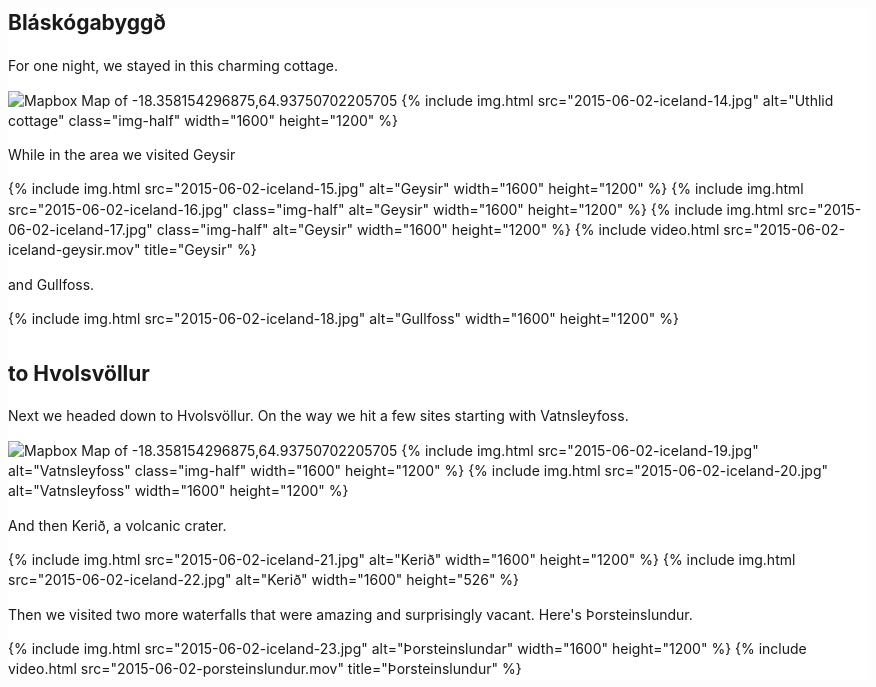 ## Bláskógabyggð

For one night, we stayed in this charming cottage.

<div class="photos">
<img src="https://api.mapbox.com/styles/v1/{{page.mapid}}/static/pin-s+9c5b74(-20.4009,64.2763996)/-18.358154296875,64.93750702205705,6/627x470@2x?access_token={{site.mapbox-token}}" alt="Mapbox Map of -18.358154296875,64.93750702205705" class="img-half map-iceland">
{% include img.html src="2015-06-02-iceland-14.jpg" alt="Uthlid cottage" class="img-half" width="1600" height="1200" %}
</div>

While in the area we visited Geysir

<div class="photos">
{% include img.html src="2015-06-02-iceland-15.jpg" alt="Geysir" width="1600" height="1200" %}
{% include img.html src="2015-06-02-iceland-16.jpg" class="img-half" alt="Geysir" width="1600" height="1200" %}
{% include img.html src="2015-06-02-iceland-17.jpg" class="img-half" alt="Geysir" width="1600" height="1200" %}
{% include video.html src="2015-06-02-iceland-geysir.mov" title="Geysir" %}
</div>

and Gullfoss.

<div class="photos">
{% include img.html src="2015-06-02-iceland-18.jpg" alt="Gullfoss" width="1600" height="1200" %}
</div>

## to Hvolsvöllur

Next we headed down to Hvolsvöllur. On the way we hit a few sites starting with Vatnsleyfoss.

<div class="photos">
<img src="https://api.mapbox.com/styles/v1/{{page.mapid}}/static/pin-s+9c5b74(-20.4009,64.2763996),pin-s+9c5b74(-20.2181484,63.7489446)/-18.358154296875,64.93750702205705,6/627x470@2x?access_token={{site.mapbox-token}}" alt="Mapbox Map of -18.358154296875,64.93750702205705" class="img-half map-iceland">
{% include img.html src="2015-06-02-iceland-19.jpg"  alt="Vatnsleyfoss" class="img-half" width="1600" height="1200" %}
{% include img.html src="2015-06-02-iceland-20.jpg"  alt="Vatnsleyfoss" width="1600" height="1200" %}
</div>

And then Kerið, a volcanic crater.

<div class="photos">
{% include img.html src="2015-06-02-iceland-21.jpg" alt="Kerið" width="1600" height="1200" %}
{% include img.html src="2015-06-02-iceland-22.jpg" alt="Kerið" width="1600" height="526" %}
</div>

Then we visited two more waterfalls that were amazing and surprisingly vacant. Here's Þorsteinslundur.

<div class="photos">
{% include img.html src="2015-06-02-iceland-23.jpg"  alt="Þorsteinslundar" width="1600" height="1200" %}
{% include video.html src="2015-06-02-porsteinslundur.mov" title="Þorsteinslundur" %}
</div>
